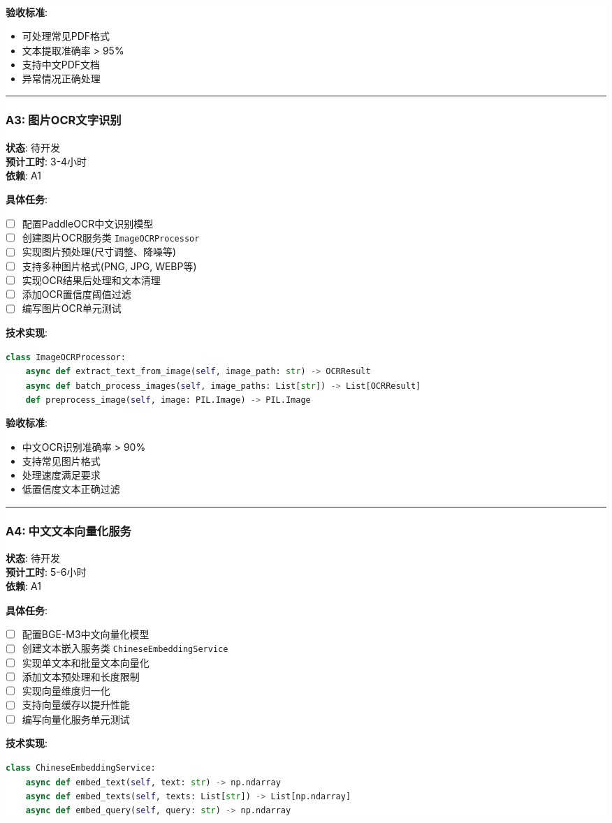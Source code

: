 **验收标准**:
- 可处理常见PDF格式
- 文本提取准确率 > 95%
- 支持中文PDF文档
- 异常情况正确处理

---

### A3: 图片OCR文字识别
**状态**: 待开发  
**预计工时**: 3-4小时  
**依赖**: A1

**具体任务**:
- [ ] 配置PaddleOCR中文识别模型
- [ ] 创建图片OCR服务类 `ImageOCRProcessor`
- [ ] 实现图片预处理(尺寸调整、降噪等)
- [ ] 支持多种图片格式(PNG, JPG, WEBP等)
- [ ] 实现OCR结果后处理和文本清理
- [ ] 添加OCR置信度阈值过滤
- [ ] 编写图片OCR单元测试

**技术实现**:
```python
class ImageOCRProcessor:
    async def extract_text_from_image(self, image_path: str) -> OCRResult
    async def batch_process_images(self, image_paths: List[str]) -> List[OCRResult]
    def preprocess_image(self, image: PIL.Image) -> PIL.Image
```

**验收标准**:
- 中文OCR识别准确率 > 90%
- 支持常见图片格式
- 处理速度满足要求
- 低置信度文本正确过滤

---

### A4: 中文文本向量化服务
**状态**: 待开发  
**预计工时**: 5-6小时  
**依赖**: A1

**具体任务**:
- [ ] 配置BGE-M3中文向量化模型
- [ ] 创建文本嵌入服务类 `ChineseEmbeddingService`
- [ ] 实现单文本和批量文本向量化
- [ ] 添加文本预处理和长度限制
- [ ] 实现向量维度归一化
- [ ] 支持向量缓存以提升性能
- [ ] 编写向量化服务单元测试

**技术实现**:
```python
class ChineseEmbeddingService:
    async def embed_text(self, text: str) -> np.ndarray
    async def embed_texts(self, texts: List[str]) -> List[np.ndarray]
    async def embed_query(self, query: str) -> np.ndarray
```
